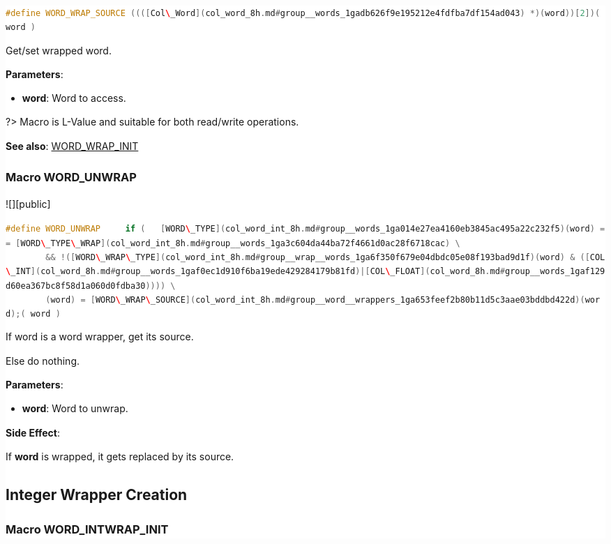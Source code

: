 ```cpp
#define WORD_WRAP_SOURCE ((([Col\_Word](col_word_8h.md#group__words_1gadb626f9e195212e4fdfba7df154ad043) *)(word))[2])( word )
```

Get/set wrapped word.

**Parameters**:

* **word**: Word to access.


?> Macro is L-Value and suitable for both read/write operations.



**See also**: [WORD\_WRAP\_INIT](col_word_int_8h.md#group__word__wrappers_1ga5176d0b6e39fc4a27effa648b0f88d27)



<a id="group__word__wrappers_1ga5278e42908e256bb743954bf7745d06c"></a>
### Macro WORD\_UNWRAP

![][public]

```cpp
#define WORD_UNWRAP     if (   [WORD\_TYPE](col_word_int_8h.md#group__words_1ga014e27ea4160eb3845ac495a22c232f5)(word) == [WORD\_TYPE\_WRAP](col_word_int_8h.md#group__words_1ga3c604da44ba72f4661d0ac28f6718cac) \
        && !([WORD\_WRAP\_TYPE](col_word_int_8h.md#group__wrap__words_1ga6f350f679e04dbdc05e08f193bad9d1f)(word) & ([COL\_INT](col_word_8h.md#group__words_1gaf0ec1d910f6ba19ede429284179b81fd)|[COL\_FLOAT](col_word_8h.md#group__words_1gaf129d60ea367bc8f58d1a060d0fdba30)))) \
        (word) = [WORD\_WRAP\_SOURCE](col_word_int_8h.md#group__word__wrappers_1ga653feef2b80b11d5c3aae03bddbd422d)(word);( word )
```

If word is a word wrapper, get its source.

Else do nothing.






**Parameters**:

* **word**: Word to unwrap.


**Side Effect**:

If **word** is wrapped, it gets replaced by its source.



## Integer Wrapper Creation

<a id="group__int__wrappers_1ga9656b5f429e598b3f268d4f9d3821967"></a>
### Macro WORD\_INTWRAP\_INIT
